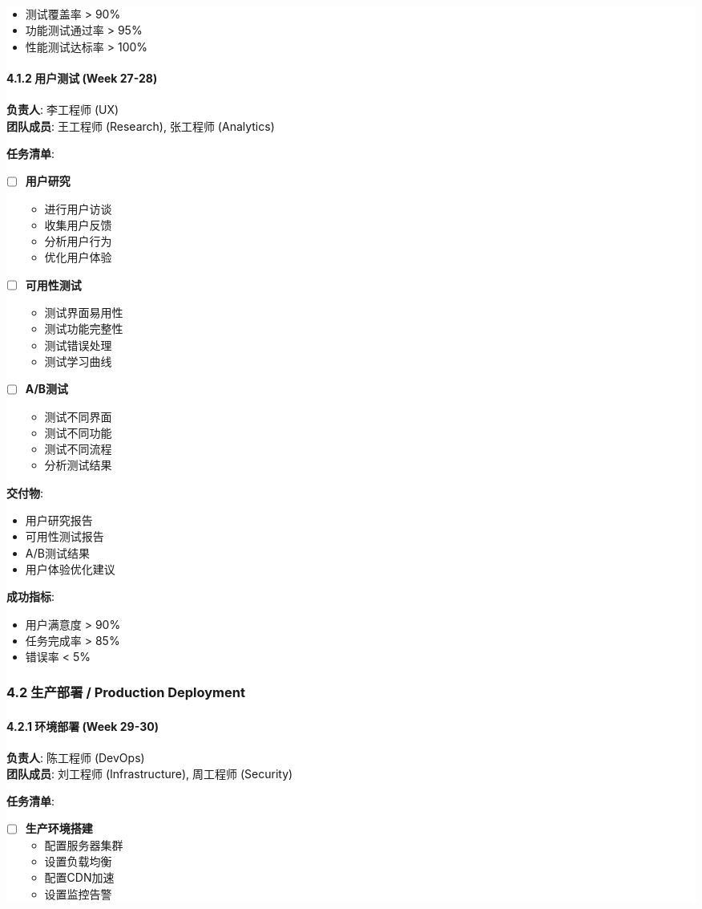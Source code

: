 - 测试覆盖率 > 90%
- 功能测试通过率 > 95%
- 性能测试达标率 > 100%

#### 4.1.2 用户测试 (Week 27-28)

**负责人**: 李工程师 (UX)  
**团队成员**: 王工程师 (Research), 张工程师 (Analytics)

**任务清单**:

- [ ] **用户研究**
  - 进行用户访谈
  - 收集用户反馈
  - 分析用户行为
  - 优化用户体验

- [ ] **可用性测试**
  - 测试界面易用性
  - 测试功能完整性
  - 测试错误处理
  - 测试学习曲线

- [ ] **A/B测试**
  - 测试不同界面
  - 测试不同功能
  - 测试不同流程
  - 分析测试结果

**交付物**:

- 用户研究报告
- 可用性测试报告
- A/B测试结果
- 用户体验优化建议

**成功指标**:

- 用户满意度 > 90%
- 任务完成率 > 85%
- 错误率 < 5%

### 4.2 生产部署 / Production Deployment

#### 4.2.1 环境部署 (Week 29-30)

**负责人**: 陈工程师 (DevOps)  
**团队成员**: 刘工程师 (Infrastructure), 周工程师 (Security)

**任务清单**:

- [ ] **生产环境搭建**
  - 配置服务器集群
  - 设置负载均衡
  - 配置CDN加速
  - 设置监控告警
